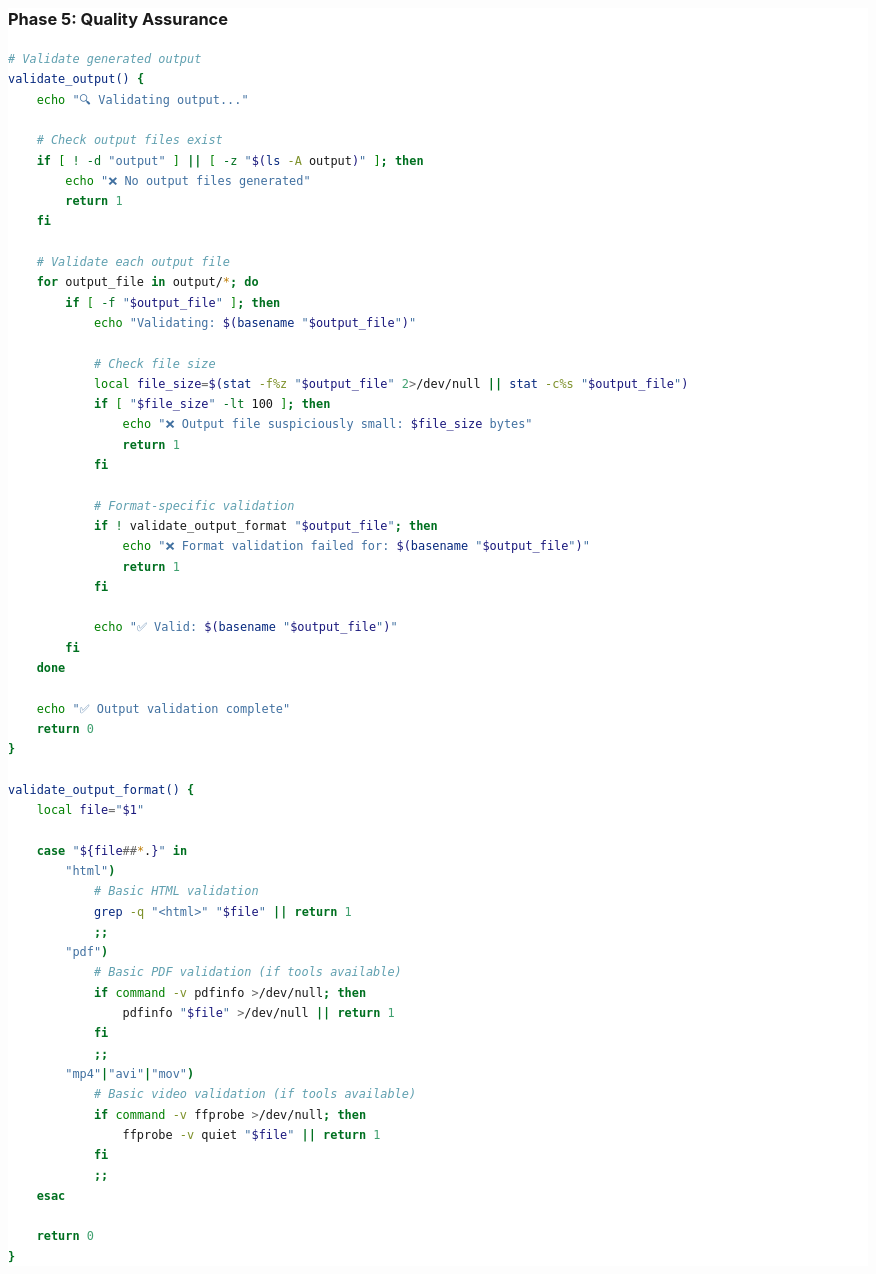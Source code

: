 ### **Phase 5: Quality Assurance**
```bash
# Validate generated output
validate_output() {
    echo "🔍 Validating output..."
    
    # Check output files exist
    if [ ! -d "output" ] || [ -z "$(ls -A output)" ]; then
        echo "❌ No output files generated"
        return 1
    fi
    
    # Validate each output file
    for output_file in output/*; do
        if [ -f "$output_file" ]; then
            echo "Validating: $(basename "$output_file")"
            
            # Check file size
            local file_size=$(stat -f%z "$output_file" 2>/dev/null || stat -c%s "$output_file")
            if [ "$file_size" -lt 100 ]; then
                echo "❌ Output file suspiciously small: $file_size bytes"
                return 1
            fi
            
            # Format-specific validation
            if ! validate_output_format "$output_file"; then
                echo "❌ Format validation failed for: $(basename "$output_file")"
                return 1
            fi
            
            echo "✅ Valid: $(basename "$output_file")"
        fi
    done
    
    echo "✅ Output validation complete"
    return 0
}

validate_output_format() {
    local file="$1"
    
    case "${file##*.}" in
        "html")
            # Basic HTML validation
            grep -q "<html>" "$file" || return 1
            ;;
        "pdf")
            # Basic PDF validation (if tools available)
            if command -v pdfinfo >/dev/null; then
                pdfinfo "$file" >/dev/null || return 1
            fi
            ;;
        "mp4"|"avi"|"mov")
            # Basic video validation (if tools available)
            if command -v ffprobe >/dev/null; then
                ffprobe -v quiet "$file" || return 1
            fi
            ;;
    esac
    
    return 0
}
```
